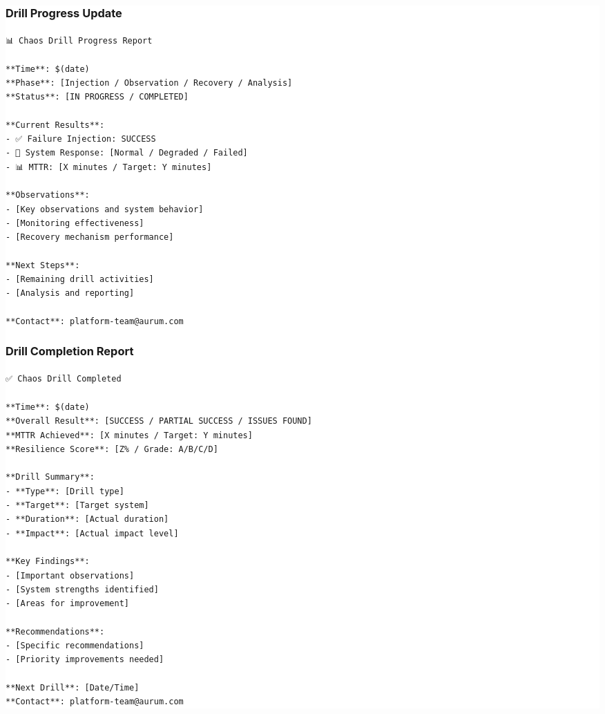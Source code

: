 ### Drill Progress Update
```
📊 Chaos Drill Progress Report

**Time**: $(date)
**Phase**: [Injection / Observation / Recovery / Analysis]
**Status**: [IN PROGRESS / COMPLETED]

**Current Results**:
- ✅ Failure Injection: SUCCESS
- 🔄 System Response: [Normal / Degraded / Failed]
- 📊 MTTR: [X minutes / Target: Y minutes]

**Observations**:
- [Key observations and system behavior]
- [Monitoring effectiveness]
- [Recovery mechanism performance]

**Next Steps**:
- [Remaining drill activities]
- [Analysis and reporting]

**Contact**: platform-team@aurum.com
```

### Drill Completion Report
```
✅ Chaos Drill Completed

**Time**: $(date)
**Overall Result**: [SUCCESS / PARTIAL SUCCESS / ISSUES FOUND]
**MTTR Achieved**: [X minutes / Target: Y minutes]
**Resilience Score**: [Z% / Grade: A/B/C/D]

**Drill Summary**:
- **Type**: [Drill type]
- **Target**: [Target system]
- **Duration**: [Actual duration]
- **Impact**: [Actual impact level]

**Key Findings**:
- [Important observations]
- [System strengths identified]
- [Areas for improvement]

**Recommendations**:
- [Specific recommendations]
- [Priority improvements needed]

**Next Drill**: [Date/Time]
**Contact**: platform-team@aurum.com
```
